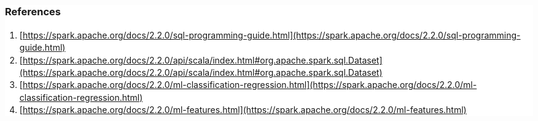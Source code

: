 ### References
1. [https://spark.apache.org/docs/2.2.0/sql-programming-guide.html](https://spark.apache.org/docs/2.2.0/sql-programming-guide.html)
2. [https://spark.apache.org/docs/2.2.0/api/scala/index.html#org.apache.spark.sql.Dataset](https://spark.apache.org/docs/2.2.0/api/scala/index.html#org.apache.spark.sql.Dataset)
3. [https://spark.apache.org/docs/2.2.0/ml-classification-regression.html](https://spark.apache.org/docs/2.2.0/ml-classification-regression.html)
4. [https://spark.apache.org/docs/2.2.0/ml-features.html](https://spark.apache.org/docs/2.2.0/ml-features.html)